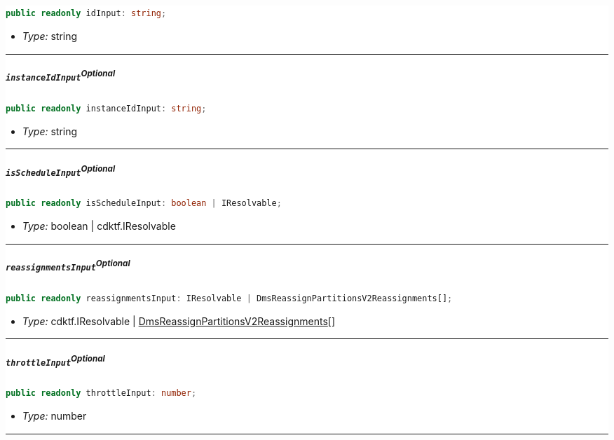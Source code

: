 ```typescript
public readonly idInput: string;
```

- *Type:* string

---

##### `instanceIdInput`<sup>Optional</sup> <a name="instanceIdInput" id="@cdktf/provider-opentelekomcloud.dmsReassignPartitionsV2.DmsReassignPartitionsV2.property.instanceIdInput"></a>

```typescript
public readonly instanceIdInput: string;
```

- *Type:* string

---

##### `isScheduleInput`<sup>Optional</sup> <a name="isScheduleInput" id="@cdktf/provider-opentelekomcloud.dmsReassignPartitionsV2.DmsReassignPartitionsV2.property.isScheduleInput"></a>

```typescript
public readonly isScheduleInput: boolean | IResolvable;
```

- *Type:* boolean | cdktf.IResolvable

---

##### `reassignmentsInput`<sup>Optional</sup> <a name="reassignmentsInput" id="@cdktf/provider-opentelekomcloud.dmsReassignPartitionsV2.DmsReassignPartitionsV2.property.reassignmentsInput"></a>

```typescript
public readonly reassignmentsInput: IResolvable | DmsReassignPartitionsV2Reassignments[];
```

- *Type:* cdktf.IResolvable | <a href="#@cdktf/provider-opentelekomcloud.dmsReassignPartitionsV2.DmsReassignPartitionsV2Reassignments">DmsReassignPartitionsV2Reassignments</a>[]

---

##### `throttleInput`<sup>Optional</sup> <a name="throttleInput" id="@cdktf/provider-opentelekomcloud.dmsReassignPartitionsV2.DmsReassignPartitionsV2.property.throttleInput"></a>

```typescript
public readonly throttleInput: number;
```

- *Type:* number

---
